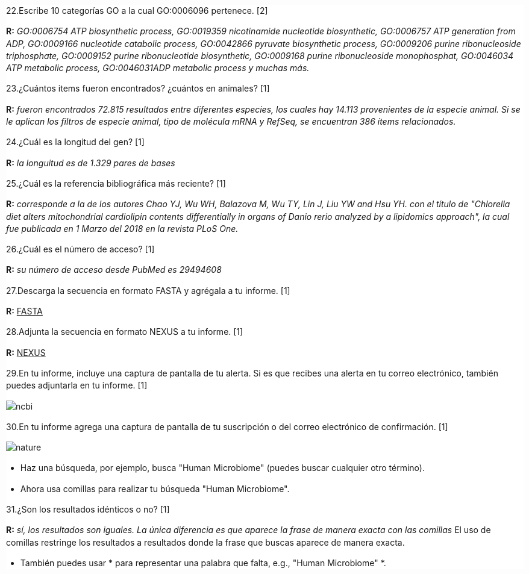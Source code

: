 22.Escribe 10 categorías GO a la cual GO:0006096 pertenece. [2]

**R:** _GO:0006754 ATP biosynthetic process, GO:0019359 nicotinamide nucleotide biosynthetic, GO:0006757 ATP generation from ADP, GO:0009166 nucleotide catabolic process, GO:0042866 pyruvate biosynthetic process, GO:0009206 purine ribonucleoside triphosphate, GO:0009152 purine ribonucleotide biosynthetic, GO:0009168 purine ribonucleoside monophosphat, GO:0046034 ATP metabolic process, GO:0046031ADP metabolic process y muchas más._

23.¿Cuántos items fueron encontrados? ¿cuántos en animales? [1]

**R:** _fueron encontrados 72.815 resultados entre diferentes especies, los cuales hay 14.113 provenientes de la especie animal. Si se le aplican los filtros  de especie animal, tipo de molécula mRNA y RefSeq, se encuentran 386 ítems relacionados._

24.¿Cuál es la longitud del gen? [1]

**R:** _la longuitud es de 1.329 pares de bases_

25.¿Cuál es la referencia bibliográfica más reciente? [1]

**R:** _corresponde a la de los autores Chao YJ, Wu WH, Balazova M, Wu TY, Lin J, Liu YW and Hsu YH. con el título de "Chlorella diet alters mitochondrial cardiolipin contents differentially in organs of Danio rerio analyzed by a lipidomics approach", la cual fue publicada en 1 Marzo del 2018 en la revista PLoS One._

26.¿Cuál es el número de acceso? [1]

**R:** _su número de acceso desde PubMed es 29494608_

27.Descarga la secuencia en formato FASTA y agrégala a tu informe. [1]

**R:** [FASTA](https://github.com/Nebuji/Im-genes/blob/master/sequence.fasta)

28.Adjunta la secuencia en formato NEXUS a tu informe. [1]

**R:** [NEXUS](https://github.com/Nebuji/Im-genes/blob/master/seqnexus.nex)

29.En tu informe, incluye una captura de pantalla de tu alerta. Si es que recibes una alerta en tu correo electrónico, también puedes adjuntarla en tu informe. [1]

![ncbi](https://raw.githubusercontent.com/Nebuji/Im-genes/master/evidencia.PNG)

30.En tu informe agrega una captura de pantalla de tu suscripción o del correo electrónico de confirmación. [1]

![nature](https://raw.githubusercontent.com/Nebuji/Im-genes/master/evidencianature.PNG)

- Haz una búsqueda, por ejemplo, busca "Human Microbiome" (puedes buscar cualquier otro término).

- Ahora usa comillas para realizar tu búsqueda "Human Microbiome".

31.¿Son los resultados idénticos o no? [1]

**R:** _sí, los resultados son iguales. La única diferencia es que aparece la frase de manera exacta con las comillas_
El uso de comillas restringe los resultados a resultados donde la frase que buscas aparece de manera exacta.

- También puedes usar * para representar una palabra que falta, e.g., "Human Microbiome" *.
